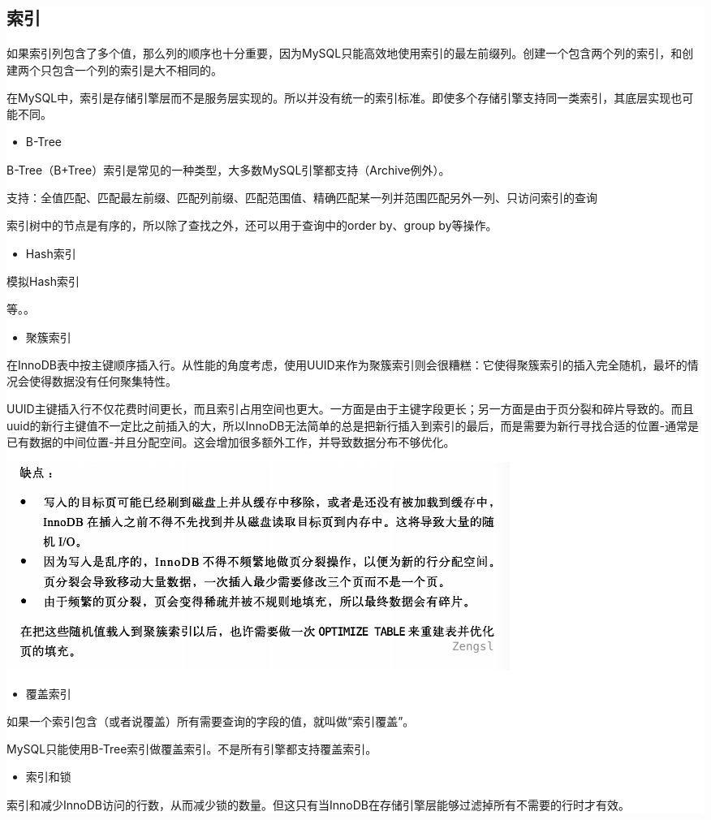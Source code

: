 ## 索引

如果索引列包含了多个值，那么列的顺序也十分重要，因为MySQL只能高效地使用索引的最左前缀列。创建一个包含两个列的索引，和创建两个只包含一个列的索引是大不相同的。

在MySQL中，索引是存储引擎层而不是服务层实现的。所以并没有统一的索引标准。即使多个存储引擎支持同一类索引，其底层实现也可能不同。

- B-Tree

B-Tree（B+Tree）索引是常见的一种类型，大多数MySQL引擎都支持（Archive例外）。

支持：全值匹配、匹配最左前缀、匹配列前缀、匹配范围值、精确匹配某一列并范围匹配另外一列、只访问索引的查询

索引树中的节点是有序的，所以除了查找之外，还可以用于查询中的order by、group by等操作。

- Hash索引

模拟Hash索引

等。。

- 聚簇索引

在InnoDB表中按主键顺序插入行。从性能的角度考虑，使用UUID来作为聚簇索引则会很糟糕：它使得聚簇索引的插入完全随机，最坏的情况会使得数据没有任何聚集特性。

UUID主键插入行不仅花费时间更长，而且索引占用空间也更大。一方面是由于主键字段更长；另一方面是由于页分裂和碎片导致的。而且uuid的新行主键值不一定比之前插入的大，所以InnoDB无法简单的总是把新行插入到索引的最后，而是需要为新行寻找合适的位置-通常是已有数据的中间位置-并且分配空间。这会增加很多额外工作，并导致数据分布不够优化。

![缺点](images/img_2.png)

- 覆盖索引

如果一个索引包含（或者说覆盖）所有需要查询的字段的值，就叫做“索引覆盖”。

MySQL只能使用B-Tree索引做覆盖索引。不是所有引擎都支持覆盖索引。

- 索引和锁

索引和减少InnoDB访问的行数，从而减少锁的数量。但这只有当InnoDB在存储引擎层能够过滤掉所有不需要的行时才有效。
